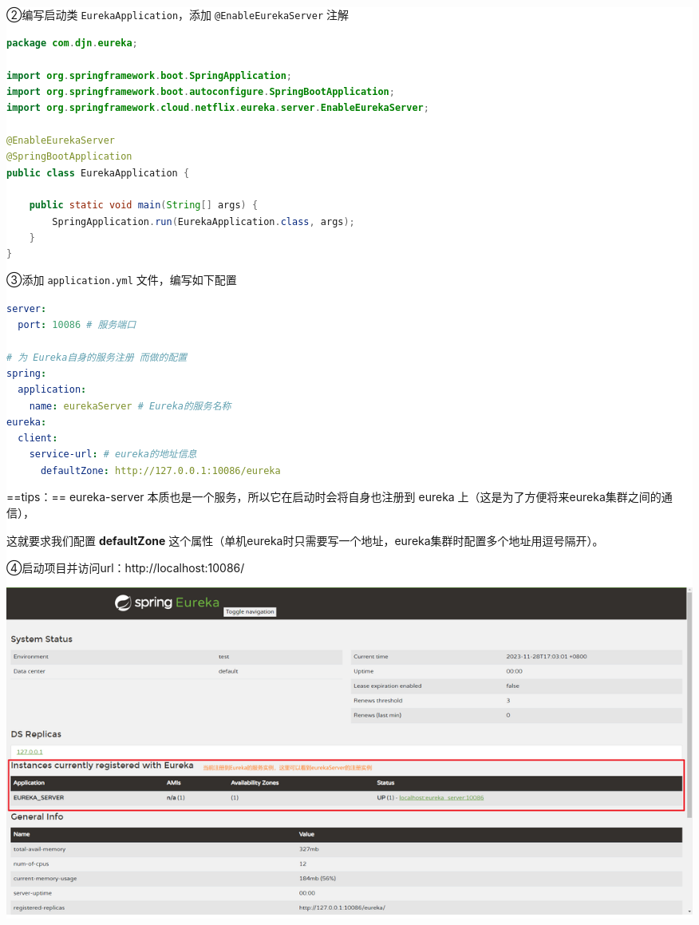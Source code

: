 ②编写启动类 `EurekaApplication`，添加 `@EnableEurekaServer` 注解

```java
package com.djn.eureka;

import org.springframework.boot.SpringApplication;
import org.springframework.boot.autoconfigure.SpringBootApplication;
import org.springframework.cloud.netflix.eureka.server.EnableEurekaServer;

@EnableEurekaServer
@SpringBootApplication
public class EurekaApplication {

    public static void main(String[] args) {
        SpringApplication.run(EurekaApplication.class, args);
    }
}
```

③添加 `application.yml` 文件，编写如下配置

```yaml
server:
  port: 10086 # 服务端口

# 为 Eureka自身的服务注册 而做的配置
spring:
  application:
    name: eurekaServer # Eureka的服务名称
eureka:
  client:
    service-url: # eureka的地址信息
      defaultZone: http://127.0.0.1:10086/eureka
```

==tips：== eureka-server 本质也是一个服务，所以它在启动时会将自身也注册到 eureka 上（这是为了方便将来eureka集群之间的通信），

这就要求我们配置 **defaultZone** 这个属性（单机eureka时只需要写一个地址，eureka集群时配置多个地址用逗号隔开）。

④启动项目并访问url：http://localhost:10086/

![eureka管理页面](./images/eureka管理页面.png)
